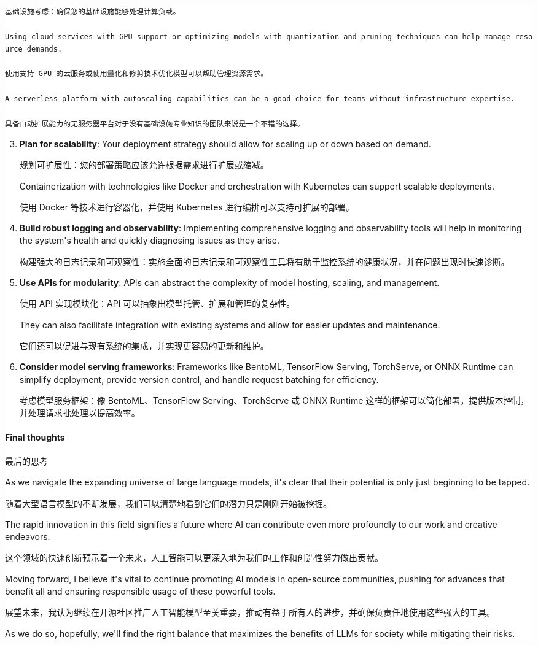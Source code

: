     基础设施考虑：确保您的基础设施能够处理计算负载。  
    
    Using cloud services with GPU support or optimizing models with quantization and pruning techniques can help manage resource demands.  
    
    使用支持 GPU 的云服务或使用量化和修剪技术优化模型可以帮助管理资源需求。  
    
    A serverless platform with autoscaling capabilities can be a good choice for teams without infrastructure expertise.  
    
    具备自动扩展能力的无服务器平台对于没有基础设施专业知识的团队来说是一个不错的选择。
3.  **Plan for scalability**: Your deployment strategy should allow for scaling up or down based on demand.  
    
    规划可扩展性：您的部署策略应该允许根据需求进行扩展或缩减。  
    
    Containerization with technologies like Docker and orchestration with Kubernetes can support scalable deployments.  
    
    使用 Docker 等技术进行容器化，并使用 Kubernetes 进行编排可以支持可扩展的部署。
4.  **Build robust logging and observability**: Implementing comprehensive logging and observability tools will help in monitoring the system's health and quickly diagnosing issues as they arise.  
    
    构建强大的日志记录和可观察性：实施全面的日志记录和可观察性工具将有助于监控系统的健康状况，并在问题出现时快速诊断。
5.  **Use APIs for modularity**: APIs can abstract the complexity of model hosting, scaling, and management.  
    
    使用 API 实现模块化：API 可以抽象出模型托管、扩展和管理的复杂性。  
    
    They can also facilitate integration with existing systems and allow for easier updates and maintenance.  
    
    它们还可以促进与现有系统的集成，并实现更容易的更新和维护。
6.  **Consider model serving frameworks**: Frameworks like BentoML, TensorFlow Serving, TorchServe, or ONNX Runtime can simplify deployment, provide version control, and handle request batching for efficiency.  
    
    考虑模型服务框架：像 BentoML、TensorFlow Serving、TorchServe 或 ONNX Runtime 这样的框架可以简化部署，提供版本控制，并处理请求批处理以提高效率。

#### Final thoughts  

最后的思考

As we navigate the expanding universe of large language models, it's clear that their potential is only just beginning to be tapped.  

随着大型语言模型的不断发展，我们可以清楚地看到它们的潜力只是刚刚开始被挖掘。  

The rapid innovation in this field signifies a future where AI can contribute even more profoundly to our work and creative endeavors.  

这个领域的快速创新预示着一个未来，人工智能可以更深入地为我们的工作和创造性努力做出贡献。

Moving forward, I believe it's vital to continue promoting AI models in open-source communities, pushing for advances that benefit all and ensuring responsible usage of these powerful tools.  

展望未来，我认为继续在开源社区推广人工智能模型至关重要，推动有益于所有人的进步，并确保负责任地使用这些强大的工具。  

As we do so, hopefully, we'll find the right balance that maximizes the benefits of LLMs for society while mitigating their risks.  
